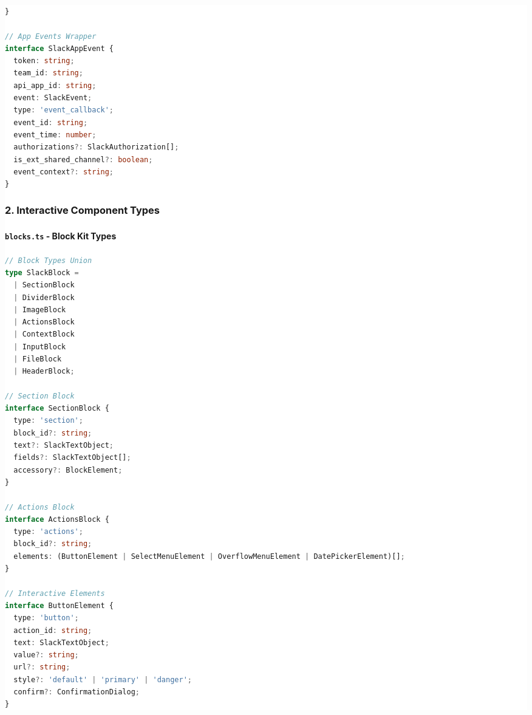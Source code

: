 ```typescript
}

// App Events Wrapper
interface SlackAppEvent {
  token: string;
  team_id: string;
  api_app_id: string;
  event: SlackEvent;
  type: 'event_callback';
  event_id: string;
  event_time: number;
  authorizations?: SlackAuthorization[];
  is_ext_shared_channel?: boolean;
  event_context?: string;
}
```

### 2. Interactive Component Types

#### `blocks.ts` - Block Kit Types
```typescript
// Block Types Union
type SlackBlock = 
  | SectionBlock 
  | DividerBlock 
  | ImageBlock 
  | ActionsBlock 
  | ContextBlock 
  | InputBlock 
  | FileBlock 
  | HeaderBlock;

// Section Block
interface SectionBlock {
  type: 'section';
  block_id?: string;
  text?: SlackTextObject;
  fields?: SlackTextObject[];
  accessory?: BlockElement;
}

// Actions Block
interface ActionsBlock {
  type: 'actions';
  block_id?: string;
  elements: (ButtonElement | SelectMenuElement | OverflowMenuElement | DatePickerElement)[];
}

// Interactive Elements
interface ButtonElement {
  type: 'button';
  action_id: string;
  text: SlackTextObject;
  value?: string;
  url?: string;
  style?: 'default' | 'primary' | 'danger';
  confirm?: ConfirmationDialog;
}
```

